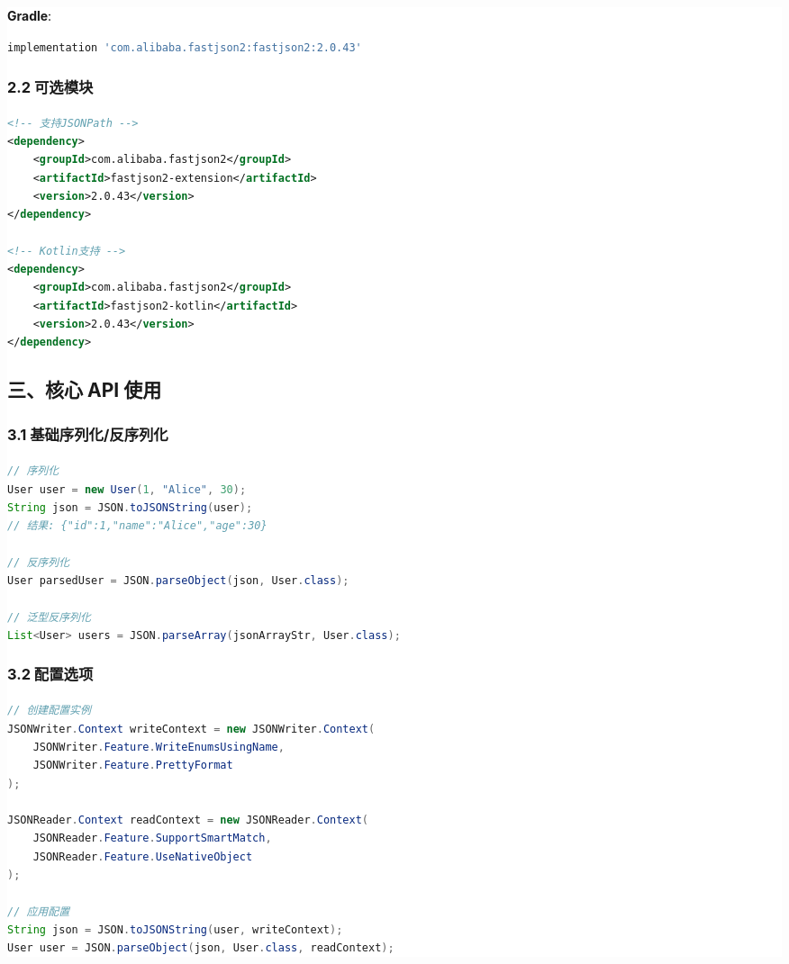 **Gradle**:

```groovy
implementation 'com.alibaba.fastjson2:fastjson2:2.0.43'
```

### 2.2 可选模块

```xml
<!-- 支持JSONPath -->
<dependency>
    <groupId>com.alibaba.fastjson2</groupId>
    <artifactId>fastjson2-extension</artifactId>
    <version>2.0.43</version>
</dependency>

<!-- Kotlin支持 -->
<dependency>
    <groupId>com.alibaba.fastjson2</groupId>
    <artifactId>fastjson2-kotlin</artifactId>
    <version>2.0.43</version>
</dependency>
```

## 三、核心 API 使用

### 3.1 基础序列化/反序列化

```java
// 序列化
User user = new User(1, "Alice", 30);
String json = JSON.toJSONString(user); 
// 结果: {"id":1,"name":"Alice","age":30}

// 反序列化
User parsedUser = JSON.parseObject(json, User.class);

// 泛型反序列化
List<User> users = JSON.parseArray(jsonArrayStr, User.class);
```

### 3.2 配置选项

```java
// 创建配置实例
JSONWriter.Context writeContext = new JSONWriter.Context(
    JSONWriter.Feature.WriteEnumsUsingName,
    JSONWriter.Feature.PrettyFormat
);

JSONReader.Context readContext = new JSONReader.Context(
    JSONReader.Feature.SupportSmartMatch,
    JSONReader.Feature.UseNativeObject
);

// 应用配置
String json = JSON.toJSONString(user, writeContext);
User user = JSON.parseObject(json, User.class, readContext);
```
